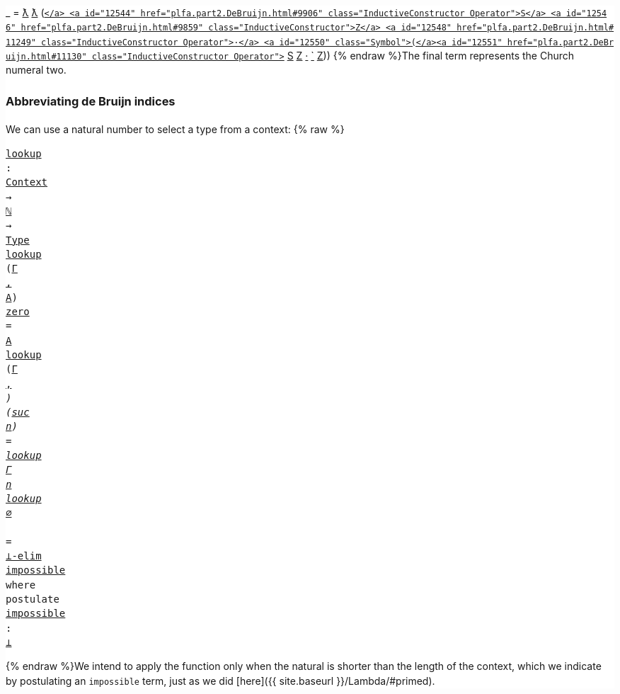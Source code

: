 <a id="12533" class="Symbol">_</a> <a id="12535" class="Symbol">=</a> <a id="12537" href="{% endraw %}{{ site.baseurl }}{% link out/plfa/part2/DeBruijn.md %}{% raw %}#11182" class="InductiveConstructor Operator">ƛ</a> <a id="12539" href="plfa.part2.DeBruijn.html#11182" class="InductiveConstructor Operator">ƛ</a> <a id="12541" class="Symbol">(</a><a id="12542" href="plfa.part2.DeBruijn.html#11130" class="InductiveConstructor Operator">`</a> <a id="12544" href="plfa.part2.DeBruijn.html#9906" class="InductiveConstructor Operator">S</a> <a id="12546" href="plfa.part2.DeBruijn.html#9859" class="InductiveConstructor">Z</a> <a id="12548" href="plfa.part2.DeBruijn.html#11249" class="InductiveConstructor Operator">·</a> <a id="12550" class="Symbol">(</a><a id="12551" href="plfa.part2.DeBruijn.html#11130" class="InductiveConstructor Operator">`</a> <a id="12553" href="plfa.part2.DeBruijn.html#9906" class="InductiveConstructor Operator">S</a> <a id="12555" href="plfa.part2.DeBruijn.html#9859" class="InductiveConstructor">Z</a> <a id="12557" href="plfa.part2.DeBruijn.html#11249" class="InductiveConstructor Operator">·</a> <a id="12559" href="plfa.part2.DeBruijn.html#11130" class="InductiveConstructor Operator">`</a> <a id="12561" href="plfa.part2.DeBruijn.html#9859" class="InductiveConstructor">Z</a><a id="12562" class="Symbol">))</a>
</pre>{% endraw %}The final term represents the Church numeral two.

### Abbreviating de Bruijn indices

We can use a natural number to select a type from a context:
{% raw %}<pre class="Agda"><a id="lookup"></a><a id="12721" href="{% endraw %}{{ site.baseurl }}{% link out/plfa/part2/DeBruijn.md %}{% raw %}#12721" class="Function">lookup</a> <a id="12728" class="Symbol">:</a> <a id="12730" href="plfa.part2.DeBruijn.html#8879" class="Datatype">Context</a> <a id="12738" class="Symbol">→</a> <a id="12740" href="Agda.Builtin.Nat.html#165" class="Datatype">ℕ</a> <a id="12742" class="Symbol">→</a> <a id="12744" href="plfa.part2.DeBruijn.html#8711" class="Datatype">Type</a>
<a id="12749" href="{% endraw %}{{ site.baseurl }}{% link out/plfa/part2/DeBruijn.md %}{% raw %}#12721" class="Function">lookup</a> <a id="12756" class="Symbol">(</a><a id="12757" href="plfa.part2.DeBruijn.html#12757" class="Bound">Γ</a> <a id="12759" href="plfa.part2.DeBruijn.html#8917" class="InductiveConstructor Operator">,</a> <a id="12761" href="plfa.part2.DeBruijn.html#12761" class="Bound">A</a><a id="12762" class="Symbol">)</a> <a id="12764" href="Agda.Builtin.Nat.html#183" class="InductiveConstructor">zero</a>     <a id="12773" class="Symbol">=</a>  <a id="12776" href="plfa.part2.DeBruijn.html#12761" class="Bound">A</a>
<a id="12778" href="{% endraw %}{{ site.baseurl }}{% link out/plfa/part2/DeBruijn.md %}{% raw %}#12721" class="Function">lookup</a> <a id="12785" class="Symbol">(</a><a id="12786" href="plfa.part2.DeBruijn.html#12786" class="Bound">Γ</a> <a id="12788" href="plfa.part2.DeBruijn.html#8917" class="InductiveConstructor Operator">,</a> <a id="12790" class="Symbol">_)</a> <a id="12793" class="Symbol">(</a><a id="12794" href="Agda.Builtin.Nat.html#196" class="InductiveConstructor">suc</a> <a id="12798" href="plfa.part2.DeBruijn.html#12798" class="Bound">n</a><a id="12799" class="Symbol">)</a>  <a id="12802" class="Symbol">=</a>  <a id="12805" href="plfa.part2.DeBruijn.html#12721" class="Function">lookup</a> <a id="12812" href="plfa.part2.DeBruijn.html#12786" class="Bound">Γ</a> <a id="12814" href="plfa.part2.DeBruijn.html#12798" class="Bound">n</a>
<a id="12816" href="{% endraw %}{{ site.baseurl }}{% link out/plfa/part2/DeBruijn.md %}{% raw %}#12721" class="Function">lookup</a> <a id="12823" href="plfa.part2.DeBruijn.html#8901" class="InductiveConstructor">∅</a>       <a id="12831" class="Symbol">_</a>        <a id="12840" class="Symbol">=</a>  <a id="12843" href="https://agda.github.io/agda-stdlib/v1.1/Data.Empty.html#294" class="Function">⊥-elim</a> <a id="12850" href="plfa.part2.DeBruijn.html#12879" class="Postulate">impossible</a>
  <a id="12863" class="Keyword">where</a> <a id="12869" class="Keyword">postulate</a> <a id="12879" href="{% endraw %}{{ site.baseurl }}{% link out/plfa/part2/DeBruijn.md %}{% raw %}#12879" class="Postulate">impossible</a> <a id="12890" class="Symbol">:</a> <a id="12892" href="https://agda.github.io/agda-stdlib/v1.1/Data.Empty.html#279" class="Datatype">⊥</a>
</pre>{% endraw %}We intend to apply the function only when the natural is
shorter than the length of the context, which we indicate by
postulating an `impossible` term, just as we did
[here]({{ site.baseurl }}/Lambda/#primed).
